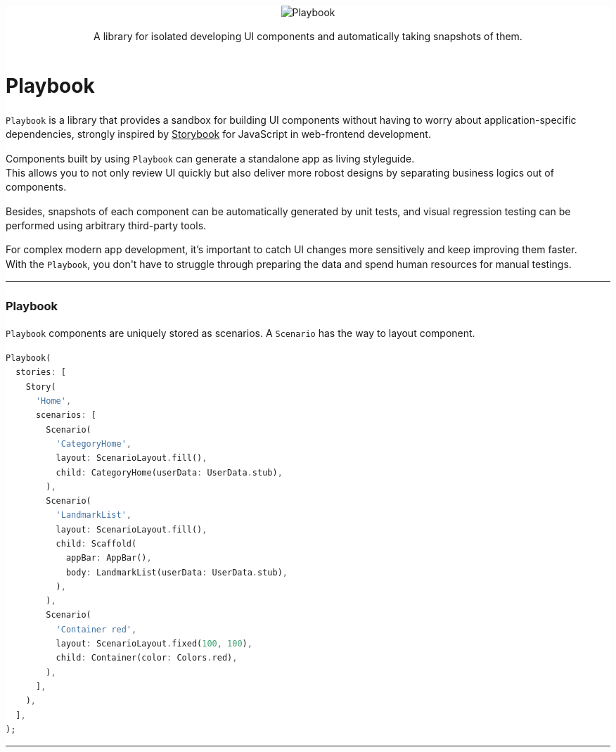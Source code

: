 <p align="center">
<img src="https://raw.githubusercontent.com/playbook-ui/mediakit/master/logo/default-h%402x.png" alt="Playbook" width="400">
</p>

<p align="center">A library for isolated developing UI components and automatically taking snapshots of them.</p>

# Playbook

`Playbook` is a library that provides a sandbox for building UI components without having to worry about application-specific dependencies, strongly inspired by [Storybook](https://storybook.js.org/) for JavaScript in web-frontend development.  

Components built by using `Playbook` can generate a standalone app as living styleguide.  
This allows you to not only review UI quickly but also deliver more robost designs by separating business logics out of components.

Besides, snapshots of each component can be automatically generated by unit tests, and visual regression testing can be performed using arbitrary third-party tools.

For complex modern app development, it’s important to catch UI changes more sensitively and keep improving them faster.  
With the `Playbook`, you don't have to struggle through preparing the data and spend human resources for manual testings.  

---

### Playbook

`Playbook` components are uniquely stored as scenarios. A `Scenario` has the way to layout component.

```dart
Playbook(
  stories: [
    Story(
      'Home',
      scenarios: [
        Scenario(
          'CategoryHome',
          layout: ScenarioLayout.fill(),
          child: CategoryHome(userData: UserData.stub),
        ),
        Scenario(
          'LandmarkList',
          layout: ScenarioLayout.fill(),
          child: Scaffold(
            appBar: AppBar(),
            body: LandmarkList(userData: UserData.stub),
          ),
        ),
        Scenario(
          'Container red',
          layout: ScenarioLayout.fixed(100, 100),
          child: Container(color: Colors.red),
        ),
      ],
    ),
  ],
);
```

---